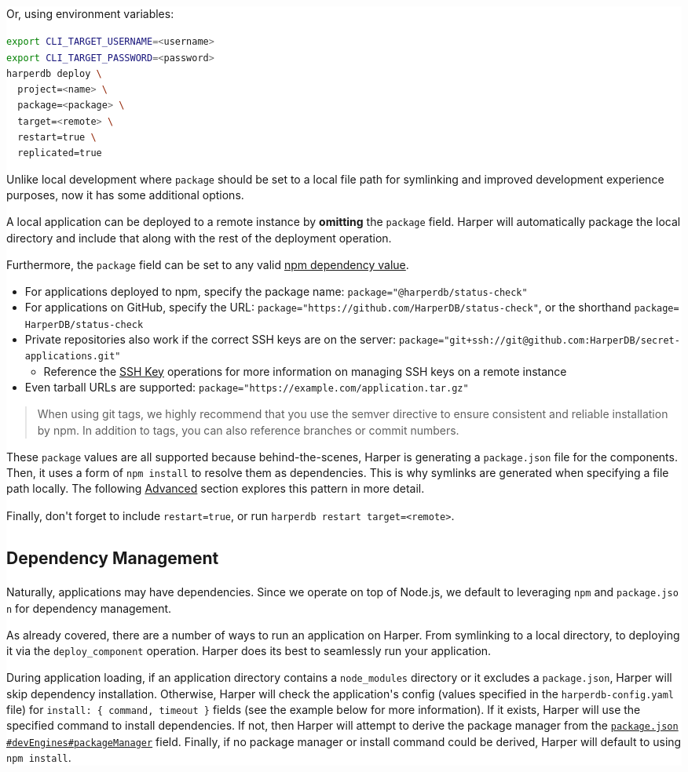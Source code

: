 Or, using environment variables:

```sh
export CLI_TARGET_USERNAME=<username>
export CLI_TARGET_PASSWORD=<password>
harperdb deploy \
  project=<name> \
  package=<package> \
  target=<remote> \
  restart=true \
  replicated=true
```

Unlike local development where `package` should be set to a local file path for symlinking and improved development experience purposes, now it has some additional options.

A local application can be deployed to a remote instance by **omitting** the `package` field. Harper will automatically package the local directory and include that along with the rest of the deployment operation.

Furthermore, the `package` field can be set to any valid [npm dependency value](https://docs.npmjs.com/cli/v11/configuring-npm/package-json#dependencies).

- For applications deployed to npm, specify the package name: `package="@harperdb/status-check"`
- For applications on GitHub, specify the URL: `package="https://github.com/HarperDB/status-check"`, or the shorthand `package=HarperDB/status-check`
- Private repositories also work if the correct SSH keys are on the server: `package="git+ssh://git@github.com:HarperDB/secret-applications.git"`
  - Reference the [SSH Key](../../developers/operations-api/components#add-ssh-key) operations for more information on managing SSH keys on a remote instance
- Even tarball URLs are supported: `package="https://example.com/application.tar.gz"`

> When using git tags, we highly recommend that you use the semver directive to ensure consistent and reliable installation by npm. In addition to tags, you can also reference branches or commit numbers.

These `package` values are all supported because behind-the-scenes, Harper is generating a `package.json` file for the components. Then, it uses a form of `npm install` to resolve them as dependencies. This is why symlinks are generated when specifying a file path locally. The following [Advanced](#advanced) section explores this pattern in more detail.

Finally, don't forget to include `restart=true`, or run `harperdb restart target=<remote>`.

## Dependency Management

Naturally, applications may have dependencies. Since we operate on top of Node.js, we default to leveraging `npm` and `package.json` for dependency management.

As already covered, there are a number of ways to run an application on Harper. From symlinking to a local directory, to deploying it via the `deploy_component` operation. Harper does its best to seamlessly run your application.

During application loading, if an application directory contains a `node_modules` directory or it excludes a `package.json`, Harper will skip dependency installation. Otherwise, Harper will check the application's config (values specified in the `harperdb-config.yaml` file) for `install: { command, timeout }` fields (see the example below for more information). If it exists, Harper will use the specified command to install dependencies. If not, then Harper will attempt to derive the package manager from the [`package.json#devEngines#packageManager`](https://docs.npmjs.com/cli/v10/configuring-npm/package-json#devengines) field. Finally, if no package manager or install command could be derived, Harper will default to using `npm install`.
